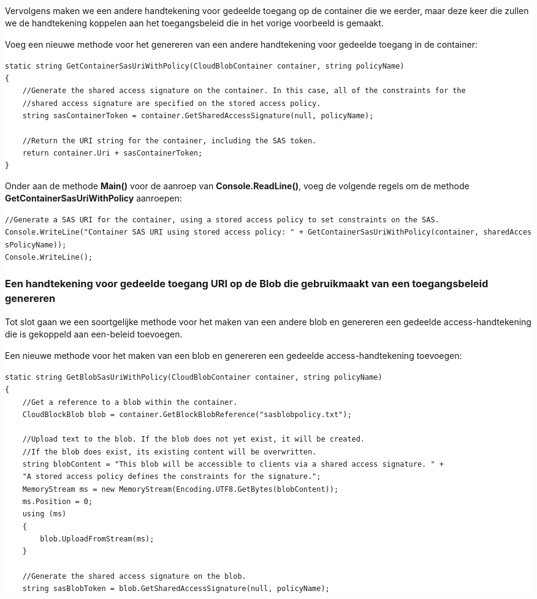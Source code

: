 Vervolgens maken we een andere handtekening voor gedeelde toegang op de container die we eerder, maar deze keer die zullen we de handtekening koppelen aan het toegangsbeleid die in het vorige voorbeeld is gemaakt.

Voeg een nieuwe methode voor het genereren van een andere handtekening voor gedeelde toegang in de container:

    static string GetContainerSasUriWithPolicy(CloudBlobContainer container, string policyName)
    {
        //Generate the shared access signature on the container. In this case, all of the constraints for the
        //shared access signature are specified on the stored access policy.
        string sasContainerToken = container.GetSharedAccessSignature(null, policyName);

        //Return the URI string for the container, including the SAS token.
        return container.Uri + sasContainerToken;
    }

Onder aan de methode **Main()** voor de aanroep van **Console.ReadLine()**, voeg de volgende regels om de methode **GetContainerSasUriWithPolicy** aanroepen:

    //Generate a SAS URI for the container, using a stored access policy to set constraints on the SAS.
    Console.WriteLine("Container SAS URI using stored access policy: " + GetContainerSasUriWithPolicy(container, sharedAccessPolicyName));
    Console.WriteLine();

### <a name="generate-a-shared-access-signature-uri-on-the-blob-that-uses-an-access-policy"></a>Een handtekening voor gedeelde toegang URI op de Blob die gebruikmaakt van een toegangsbeleid genereren

Tot slot gaan we een soortgelijke methode voor het maken van een andere blob en genereren een gedeelde access-handtekening die is gekoppeld aan een-beleid toevoegen.

Een nieuwe methode voor het maken van een blob en genereren een gedeelde access-handtekening toevoegen:

    static string GetBlobSasUriWithPolicy(CloudBlobContainer container, string policyName)
    {
        //Get a reference to a blob within the container.
        CloudBlockBlob blob = container.GetBlockBlobReference("sasblobpolicy.txt");

        //Upload text to the blob. If the blob does not yet exist, it will be created.
        //If the blob does exist, its existing content will be overwritten.
        string blobContent = "This blob will be accessible to clients via a shared access signature. " +
        "A stored access policy defines the constraints for the signature.";
        MemoryStream ms = new MemoryStream(Encoding.UTF8.GetBytes(blobContent));
        ms.Position = 0;
        using (ms)
        {
            blob.UploadFromStream(ms);
        }

        //Generate the shared access signature on the blob.
        string sasBlobToken = blob.GetSharedAccessSignature(null, policyName);
